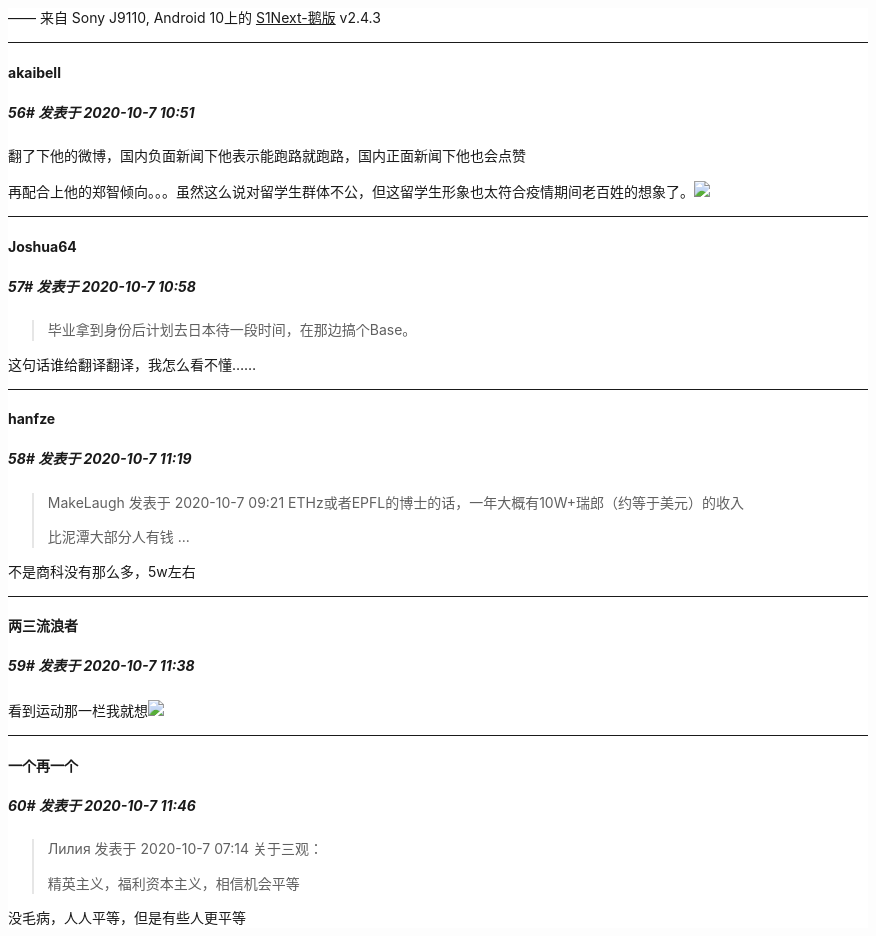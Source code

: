 —— 来自 Sony J9110, Android 10上的 [S1Next-鹅版](https://github.com/ykrank/S1-Next/releases) v2.4.3


-----

####  akaibell  
##### 56#       发表于 2020-10-7 10:51


翻了下他的微博，国内负面新闻下他表示能跑路就跑路，国内正面新闻下他也会点赞

再配合上他的郑智倾向。。。虽然这么说对留学生群体不公，但这留学生形象也太符合疫情期间老百姓的想象了。<img src="https://static.saraba1st.com/image/smiley/face2017/067.png" referrerpolicy="no-referrer">


-----

####  Joshua64  
##### 57#       发表于 2020-10-7 10:58


<blockquote>毕业拿到身份后计划去日本待一段时间，在那边搞个Base。</blockquote>
这句话谁给翻译翻译，我怎么看不懂……


-----

####  hanfze  
##### 58#       发表于 2020-10-7 11:19


<blockquote>MakeLaugh 发表于 2020-10-7 09:21
ETHz或者EPFL的博士的话，一年大概有10W+瑞郎（约等于美元）的收入

比泥潭大部分人有钱 ...</blockquote>
不是商科没有那么多，5w左右


-----

####  两三流浪者  
##### 59#       发表于 2020-10-7 11:38


看到运动那一栏我就想<img src="https://static.saraba1st.com/image/smiley/face2017/049.png" referrerpolicy="no-referrer">


-----

####  一个再一个  
##### 60#       发表于 2020-10-7 11:46


<blockquote>Лилия 发表于 2020-10-7 07:14
关于三观：

精英主义，福利资本主义，相信机会平等
</blockquote>
没毛病，人人平等，但是有些人更平等
